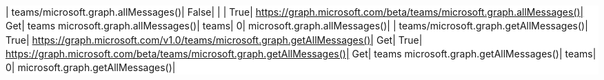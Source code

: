 | teams/microsoft.graph.allMessages()| False| | | True| https://graph.microsoft.com/beta/teams/microsoft.graph.allMessages()| Get| teams microsoft.graph.allMessages()| teams| 0| microsoft.graph.allMessages()|
| teams/microsoft.graph.getAllMessages()| True| https://graph.microsoft.com/v1.0/teams/microsoft.graph.getAllMessages()| Get| True| https://graph.microsoft.com/beta/teams/microsoft.graph.getAllMessages()| Get| teams microsoft.graph.getAllMessages()| teams| 0| microsoft.graph.getAllMessages()|
